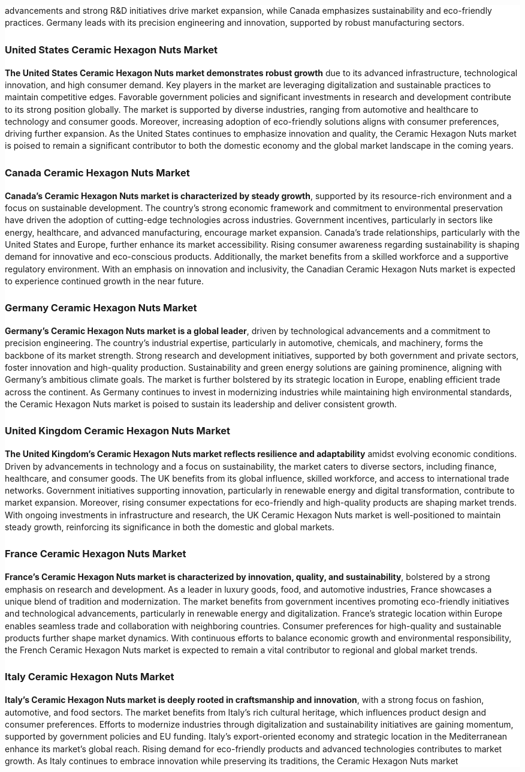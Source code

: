 advancements and strong R&amp;D initiatives drive market expansion, while Canada emphasizes sustainability and eco-friendly practices. Germany leads with its precision engineering and innovation, supported by robust manufacturing sectors.</span></em></p></blockquote><h3><strong>United States Ceramic Hexagon Nuts Market</strong></h3><p><strong>The United States Ceramic Hexagon Nuts market demonstrates robust growth</strong> due to its advanced infrastructure, technological innovation, and high consumer demand. Key players in the market are leveraging digitalization and sustainable practices to maintain competitive edges. Favorable government policies and significant investments in research and development contribute to its strong position globally. The market is supported by diverse industries, ranging from automotive and healthcare to technology and consumer goods. Moreover, increasing adoption of eco-friendly solutions aligns with consumer preferences, driving further expansion. As the United States continues to emphasize innovation and quality, the Ceramic Hexagon Nuts market is poised to remain a significant contributor to both the domestic economy and the global market landscape in the coming years.</p><h3><strong>Canada Ceramic Hexagon Nuts Market</strong></h3><p><strong>Canada&rsquo;s Ceramic Hexagon Nuts market is characterized by steady growth</strong>, supported by its resource-rich environment and a focus on sustainable development. The country&rsquo;s strong economic framework and commitment to environmental preservation have driven the adoption of cutting-edge technologies across industries. Government incentives, particularly in sectors like energy, healthcare, and advanced manufacturing, encourage market expansion. Canada&rsquo;s trade relationships, particularly with the United States and Europe, further enhance its market accessibility. Rising consumer awareness regarding sustainability is shaping demand for innovative and eco-conscious products. Additionally, the market benefits from a skilled workforce and a supportive regulatory environment. With an emphasis on innovation and inclusivity, the Canadian Ceramic Hexagon Nuts market is expected to experience continued growth in the near future.</p><h3><strong>Germany Ceramic Hexagon Nuts Market</strong></h3><p><strong>Germany&rsquo;s Ceramic Hexagon Nuts market is a global leader</strong>, driven by technological advancements and a commitment to precision engineering. The country&rsquo;s industrial expertise, particularly in automotive, chemicals, and machinery, forms the backbone of its market strength. Strong research and development initiatives, supported by both government and private sectors, foster innovation and high-quality production. Sustainability and green energy solutions are gaining prominence, aligning with Germany&rsquo;s ambitious climate goals. The market is further bolstered by its strategic location in Europe, enabling efficient trade across the continent. As Germany continues to invest in modernizing industries while maintaining high environmental standards, the Ceramic Hexagon Nuts market is poised to sustain its leadership and deliver consistent growth.</p><h3><strong>United Kingdom Ceramic Hexagon Nuts Market</strong></h3><p><strong>The United Kingdom&rsquo;s Ceramic Hexagon Nuts market reflects resilience and adaptability</strong> amidst evolving economic conditions. Driven by advancements in technology and a focus on sustainability, the market caters to diverse sectors, including finance, healthcare, and consumer goods. The UK benefits from its global influence, skilled workforce, and access to international trade networks. Government initiatives supporting innovation, particularly in renewable energy and digital transformation, contribute to market expansion. Moreover, rising consumer expectations for eco-friendly and high-quality products are shaping market trends. With ongoing investments in infrastructure and research, the UK Ceramic Hexagon Nuts market is well-positioned to maintain steady growth, reinforcing its significance in both the domestic and global markets.</p><h3><strong>France Ceramic Hexagon Nuts Market</strong></h3><p><strong>France&rsquo;s Ceramic Hexagon Nuts market is characterized by innovation, quality, and sustainability</strong>, bolstered by a strong emphasis on research and development. As a leader in luxury goods, food, and automotive industries, France showcases a unique blend of tradition and modernization. The market benefits from government incentives promoting eco-friendly initiatives and technological advancements, particularly in renewable energy and digitalization. France&rsquo;s strategic location within Europe enables seamless trade and collaboration with neighboring countries. Consumer preferences for high-quality and sustainable products further shape market dynamics. With continuous efforts to balance economic growth and environmental responsibility, the French Ceramic Hexagon Nuts market is expected to remain a vital contributor to regional and global market trends.</p><h3><strong>Italy Ceramic Hexagon Nuts Market</strong></h3><p><strong>Italy&rsquo;s Ceramic Hexagon Nuts market is deeply rooted in craftsmanship and innovation</strong>, with a strong focus on fashion, automotive, and food sectors. The market benefits from Italy&rsquo;s rich cultural heritage, which influences product design and consumer preferences. Efforts to modernize industries through digitalization and sustainability initiatives are gaining momentum, supported by government policies and EU funding. Italy&rsquo;s export-oriented economy and strategic location in the Mediterranean enhance its market&rsquo;s global reach. Rising demand for eco-friendly products and advanced technologies contributes to market growth. As Italy continues to embrace innovation while preserving its traditions, the Ceramic Hexagon Nuts market